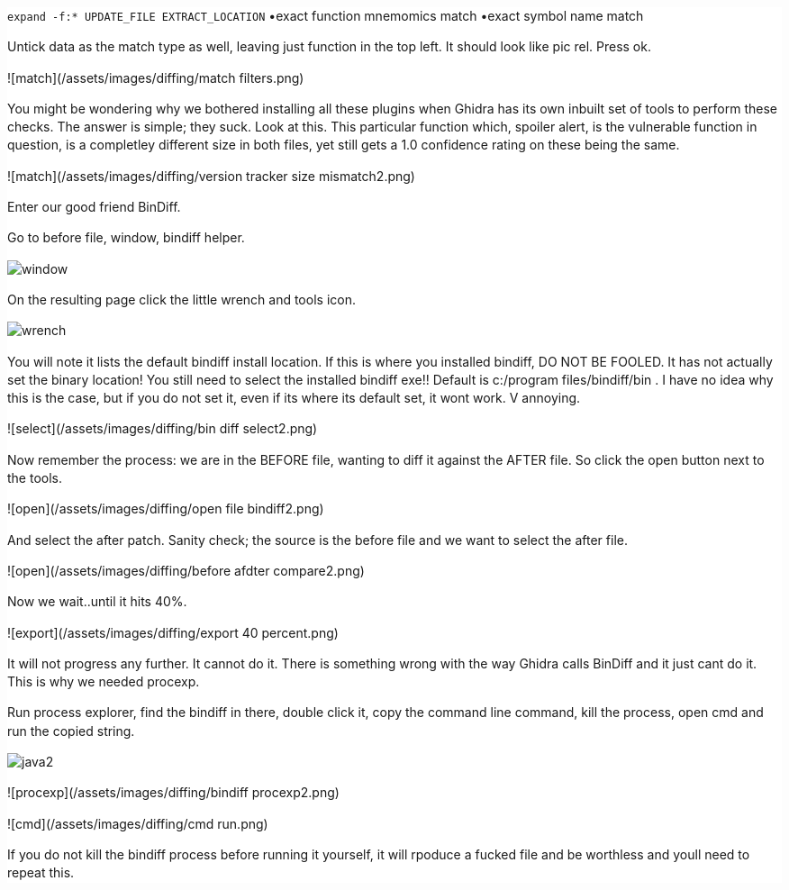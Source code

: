 ````expand -f:* UPDATE_FILE EXTRACT_LOCATION````
				•exact function mnemomics match
				•exact symbol name match
			
Untick data as the match type as well, leaving just function in the top left. It should look like pic rel. Press ok.

![match](/assets/images/diffing/match filters.png)

You might be wondering why we bothered installing all these plugins when Ghidra has its own inbuilt set of tools to perform these checks. The answer is simple; they suck. Look at this. This particular function which, spoiler alert, is the vulnerable function in question, is a completley different size in both files, yet still gets a 1.0 confidence rating on these being the same.

![match](/assets/images/diffing/version tracker size mismatch2.png)

Enter our good friend BinDiff. 

Go to before file, window, bindiff helper.

![window](/assets/images/diffing/bindiffhelper.png)

On the resulting page click the little wrench and tools icon.

![wrench](/assets/images/diffing/wrench2.png)

You will note it lists the default bindiff install location. If this is where you installed bindiff, DO NOT BE FOOLED. It has not actually set the binary location! You still need to select the installed bindiff exe!! Default is c:/program files/bindiff/bin . I have no idea why this is the case, but if you do not set it, even if its where its default set, it wont work. V annoying.

![select](/assets/images/diffing/bin diff select2.png)

Now remember the process: we are in the BEFORE file, wanting to diff it against the AFTER file. So click the open button next to the tools.

![open](/assets/images/diffing/open file bindiff2.png)

And select the after patch. Sanity check; the source is the before file and we want to select the after file.

![open](/assets/images/diffing/before afdter compare2.png)

Now we wait..until it hits 40%.

![export](/assets/images/diffing/export 40 percent.png)

It will not progress any further. It cannot do it. There is something wrong with the way Ghidra calls BinDiff and it just cant do it. This is why we needed procexp.

Run process explorer, find the bindiff in there, double click it, copy the command line command, kill the process, open cmd and run the copied string.

![java2](/assets/images/diffing/java2.png)

![procexp](/assets/images/diffing/bindiff procexp2.png)

![cmd](/assets/images/diffing/cmd run.png)

If you do not kill the bindiff process before running it yourself, it will rpoduce a fucked file and be worthless and youll need to repeat this.
					
````